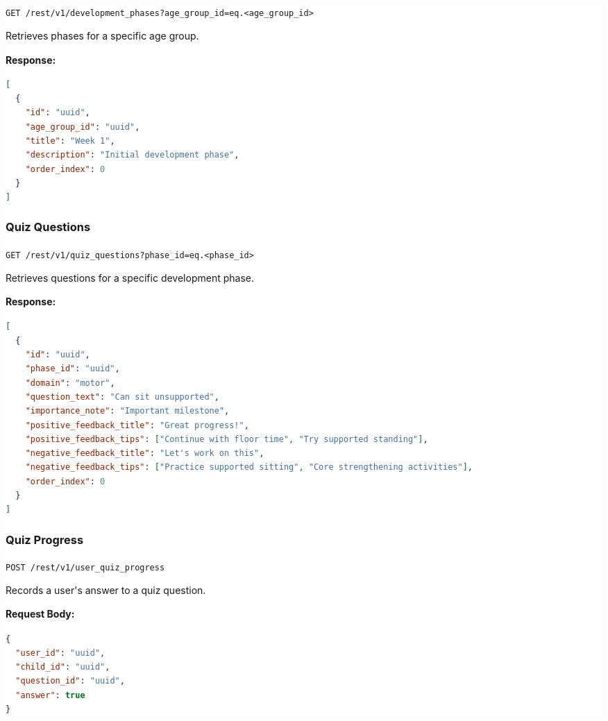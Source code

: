 ```
GET /rest/v1/development_phases?age_group_id=eq.<age_group_id>
```

Retrieves phases for a specific age group.

**Response:**
```json
[
  {
    "id": "uuid",
    "age_group_id": "uuid",
    "title": "Week 1",
    "description": "Initial development phase",
    "order_index": 0
  }
]
```

### Quiz Questions

```
GET /rest/v1/quiz_questions?phase_id=eq.<phase_id>
```

Retrieves questions for a specific development phase.

**Response:**
```json
[
  {
    "id": "uuid",
    "phase_id": "uuid",
    "domain": "motor",
    "question_text": "Can sit unsupported",
    "importance_note": "Important milestone",
    "positive_feedback_title": "Great progress!",
    "positive_feedback_tips": ["Continue with floor time", "Try supported standing"],
    "negative_feedback_title": "Let's work on this",
    "negative_feedback_tips": ["Practice supported sitting", "Core strengthening activities"],
    "order_index": 0
  }
]
```

### Quiz Progress

```
POST /rest/v1/user_quiz_progress
```

Records a user's answer to a quiz question.

**Request Body:**
```json
{
  "user_id": "uuid",
  "child_id": "uuid",
  "question_id": "uuid",
  "answer": true
}
```

